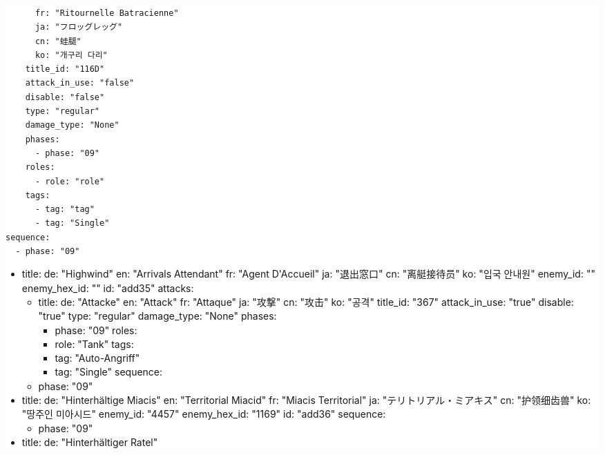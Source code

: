           fr: "Ritournelle Batracienne"
          ja: "フロッグレッグ"
          cn: "蛙腿"
          ko: "개구리 다리"
        title_id: "116D"
        attack_in_use: "false"
        disable: "false"
        type: "regular"
        damage_type: "None"
        phases:
          - phase: "09"
        roles:
          - role: "role"
        tags:
          - tag: "tag"
          - tag: "Single"
    sequence:
      - phase: "09"
  - title:
      de: "Highwind"
      en: "Arrivals Attendant"
      fr: "Agent D'Accueil"
      ja: "退出窓口"
      cn: "离艇接待员"
      ko: "입국 안내원"
    enemy_id: ""
    enemy_hex_id: ""
    id: "add35"
    attacks:
      - title:
          de: "Attacke"
          en: "Attack"
          fr: "Attaque"
          ja: "攻撃"
          cn: "攻击"
          ko: "공격"
        title_id: "367"
        attack_in_use: "true"
        disable: "true"
        type: "regular"
        damage_type: "None"
        phases:
          - phase: "09"
        roles:
          - role: "Tank"
        tags:
          - tag: "Auto-Angriff"
          - tag: "Single"
    sequence:
      - phase: "09"
  - title:
      de: "Hinterhältige Miacis"
      en: "Territorial Miacid"
      fr: "Miacis Territorial"
      ja: "テリトリアル・ミアキス"
      cn: "护领细齿兽"
      ko: "땅주인 미아시드"
    enemy_id: "4457"
    enemy_hex_id: "1169"
    id: "add36"
    sequence:
      - phase: "09"
  - title:
      de: "Hinterhältiger Ratel"